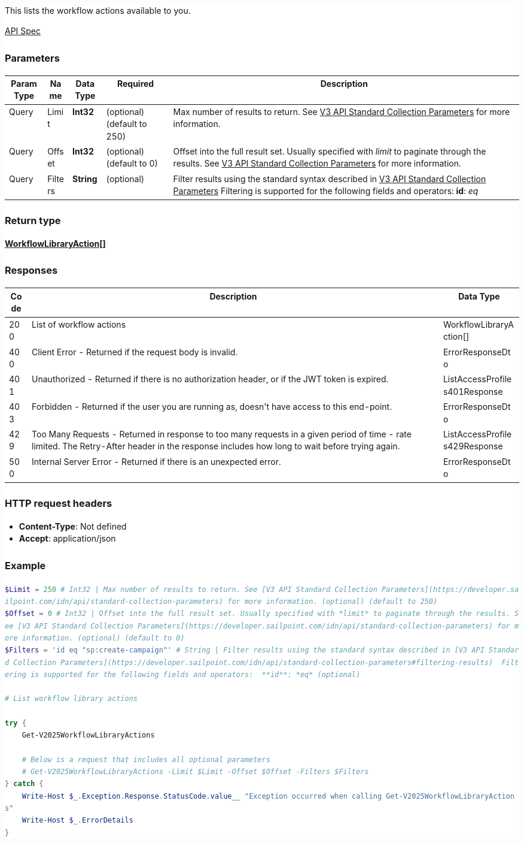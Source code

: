 This lists the workflow actions available to you.

[API Spec](https://developer.sailpoint.com/docs/api/v2025/list-workflow-library-actions)

### Parameters

| Param Type | Name | Data Type | Required | Description |
| --- | --- | --- | --- | --- |
| Query | Limit | **Int32** | (optional) (default to 250) | Max number of results to return. See [V3 API Standard Collection Parameters](https://developer.sailpoint.com/idn/api/standard-collection-parameters) for more information. |
| Query | Offset | **Int32** | (optional) (default to 0) | Offset into the full result set. Usually specified with _limit_ to paginate through the results. See [V3 API Standard Collection Parameters](https://developer.sailpoint.com/idn/api/standard-collection-parameters) for more information. |
| Query | Filters | **String** | (optional) | Filter results using the standard syntax described in [V3 API Standard Collection Parameters](https://developer.sailpoint.com/idn/api/standard-collection-parameters#filtering-results) Filtering is supported for the following fields and operators: **id**: _eq_ |

### Return type

[**WorkflowLibraryAction[]**](../models/workflow-library-action)

### Responses

| Code | Description | Data Type |
| --- | --- | --- |
| 200 | List of workflow actions | WorkflowLibraryAction[] |
| 400 | Client Error - Returned if the request body is invalid. | ErrorResponseDto |
| 401 | Unauthorized - Returned if there is no authorization header, or if the JWT token is expired. | ListAccessProfiles401Response |
| 403 | Forbidden - Returned if the user you are running as, doesn&#39;t have access to this end-point. | ErrorResponseDto |
| 429 | Too Many Requests - Returned in response to too many requests in a given period of time - rate limited. The Retry-After header in the response includes how long to wait before trying again. | ListAccessProfiles429Response |
| 500 | Internal Server Error - Returned if there is an unexpected error. | ErrorResponseDto |

### HTTP request headers

- **Content-Type**: Not defined
- **Accept**: application/json

### Example

```powershell
$Limit = 250 # Int32 | Max number of results to return. See [V3 API Standard Collection Parameters](https://developer.sailpoint.com/idn/api/standard-collection-parameters) for more information. (optional) (default to 250)
$Offset = 0 # Int32 | Offset into the full result set. Usually specified with *limit* to paginate through the results. See [V3 API Standard Collection Parameters](https://developer.sailpoint.com/idn/api/standard-collection-parameters) for more information. (optional) (default to 0)
$Filters = 'id eq "sp:create-campaign"' # String | Filter results using the standard syntax described in [V3 API Standard Collection Parameters](https://developer.sailpoint.com/idn/api/standard-collection-parameters#filtering-results)  Filtering is supported for the following fields and operators:  **id**: *eq* (optional)

# List workflow library actions

try {
    Get-V2025WorkflowLibraryActions

    # Below is a request that includes all optional parameters
    # Get-V2025WorkflowLibraryActions -Limit $Limit -Offset $Offset -Filters $Filters
} catch {
    Write-Host $_.Exception.Response.StatusCode.value__ "Exception occurred when calling Get-V2025WorkflowLibraryActions"
    Write-Host $_.ErrorDetails
}
```
